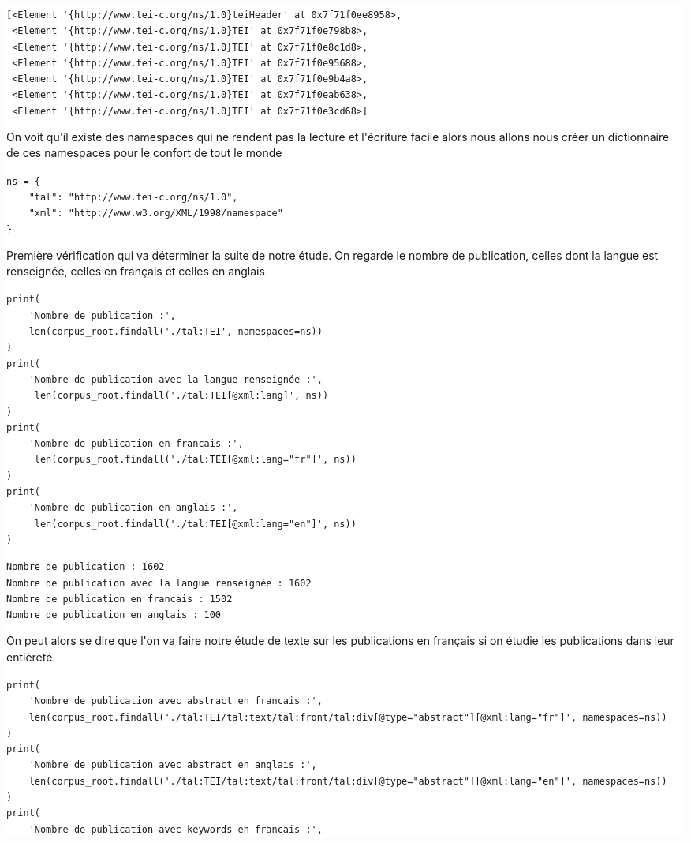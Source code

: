 


    [<Element '{http://www.tei-c.org/ns/1.0}teiHeader' at 0x7f71f0ee8958>,
     <Element '{http://www.tei-c.org/ns/1.0}TEI' at 0x7f71f0e798b8>,
     <Element '{http://www.tei-c.org/ns/1.0}TEI' at 0x7f71f0e8c1d8>,
     <Element '{http://www.tei-c.org/ns/1.0}TEI' at 0x7f71f0e95688>,
     <Element '{http://www.tei-c.org/ns/1.0}TEI' at 0x7f71f0e9b4a8>,
     <Element '{http://www.tei-c.org/ns/1.0}TEI' at 0x7f71f0eab638>,
     <Element '{http://www.tei-c.org/ns/1.0}TEI' at 0x7f71f0e3cd68>]



On voit qu'il existe des namespaces qui ne rendent pas la lecture et l'écriture facile alors nous allons nous créer un dictionnaire de ces namespaces pour le confort de tout le monde


```
ns = {
    "tal": "http://www.tei-c.org/ns/1.0",
    "xml": "http://www.w3.org/XML/1998/namespace"
}
```

Première vérification qui va déterminer la suite de notre étude. On regarde le nombre de publication, celles dont la langue est renseignée, celles en français et celles en anglais


```
print(
    'Nombre de publication :', 
    len(corpus_root.findall('./tal:TEI', namespaces=ns))
)
print(
    'Nombre de publication avec la langue renseignée :',
     len(corpus_root.findall('./tal:TEI[@xml:lang]', ns))
)
print(
    'Nombre de publication en francais :',
     len(corpus_root.findall('./tal:TEI[@xml:lang="fr"]', ns))
)
print(
    'Nombre de publication en anglais :',
     len(corpus_root.findall('./tal:TEI[@xml:lang="en"]', ns))
)

```

    Nombre de publication : 1602
    Nombre de publication avec la langue renseignée : 1602
    Nombre de publication en francais : 1502
    Nombre de publication en anglais : 100


On peut alors se dire que l'on va faire notre étude de texte sur les publications en français si on étudie les publications dans leur entièreté. 


```
print(
    'Nombre de publication avec abstract en francais :', 
    len(corpus_root.findall('./tal:TEI/tal:text/tal:front/tal:div[@type="abstract"][@xml:lang="fr"]', namespaces=ns))
)
print(
    'Nombre de publication avec abstract en anglais :', 
    len(corpus_root.findall('./tal:TEI/tal:text/tal:front/tal:div[@type="abstract"][@xml:lang="en"]', namespaces=ns))
)
print(
    'Nombre de publication avec keywords en francais :', 
```